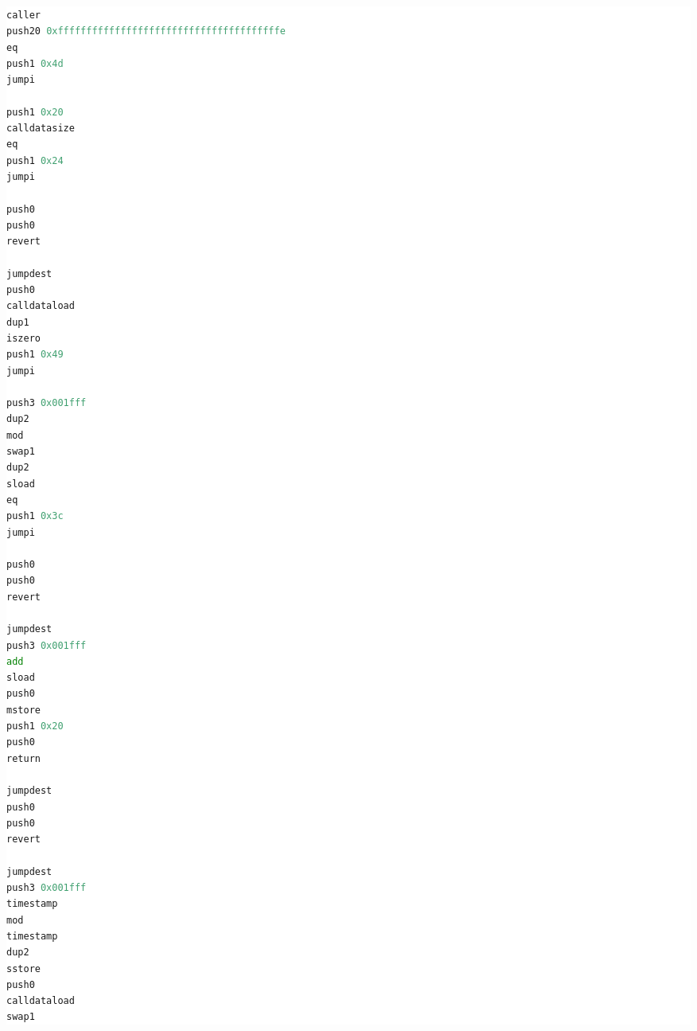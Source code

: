 ```asm
caller
push20 0xfffffffffffffffffffffffffffffffffffffffe
eq
push1 0x4d
jumpi

push1 0x20
calldatasize
eq
push1 0x24
jumpi

push0
push0
revert

jumpdest
push0
calldataload
dup1
iszero
push1 0x49
jumpi

push3 0x001fff
dup2
mod
swap1
dup2
sload
eq
push1 0x3c
jumpi

push0
push0
revert

jumpdest
push3 0x001fff
add
sload
push0
mstore
push1 0x20
push0
return

jumpdest
push0
push0
revert

jumpdest
push3 0x001fff
timestamp
mod
timestamp
dup2
sstore
push0
calldataload
swap1
```